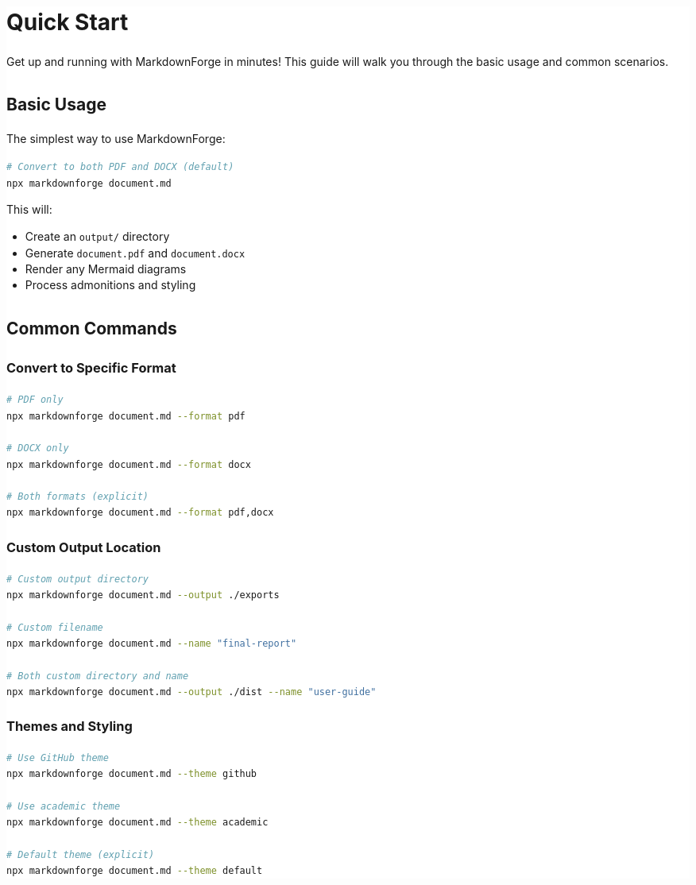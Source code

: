 # Quick Start

Get up and running with MarkdownForge in minutes! This guide will walk you through the basic usage and common scenarios.

## Basic Usage

The simplest way to use MarkdownForge:

```bash
# Convert to both PDF and DOCX (default)
npx markdownforge document.md
```

This will:
- Create an `output/` directory
- Generate `document.pdf` and `document.docx`
- Render any Mermaid diagrams
- Process admonitions and styling

## Common Commands

### Convert to Specific Format

```bash
# PDF only
npx markdownforge document.md --format pdf

# DOCX only
npx markdownforge document.md --format docx

# Both formats (explicit)
npx markdownforge document.md --format pdf,docx
```

### Custom Output Location

```bash
# Custom output directory
npx markdownforge document.md --output ./exports

# Custom filename
npx markdownforge document.md --name "final-report"

# Both custom directory and name
npx markdownforge document.md --output ./dist --name "user-guide"
```

### Themes and Styling

```bash
# Use GitHub theme
npx markdownforge document.md --theme github

# Use academic theme
npx markdownforge document.md --theme academic

# Default theme (explicit)
npx markdownforge document.md --theme default
```
